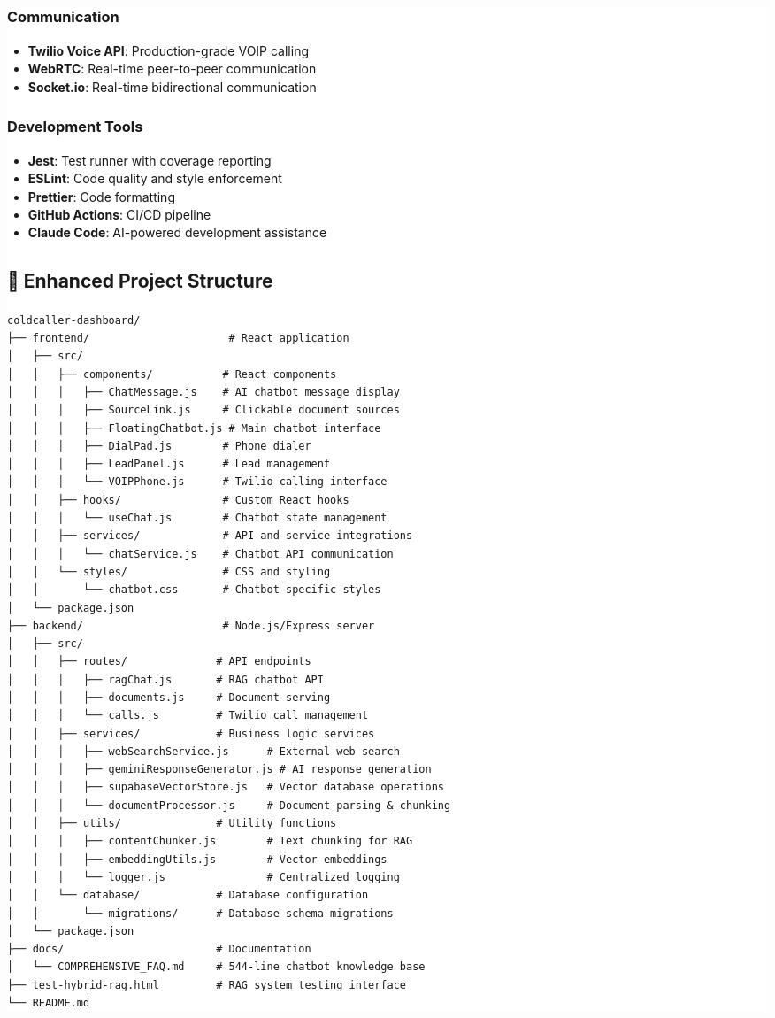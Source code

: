 ### Communication
- **Twilio Voice API**: Production-grade VOIP calling
- **WebRTC**: Real-time peer-to-peer communication
- **Socket.io**: Real-time bidirectional communication

### Development Tools
- **Jest**: Test runner with coverage reporting
- **ESLint**: Code quality and style enforcement
- **Prettier**: Code formatting
- **GitHub Actions**: CI/CD pipeline
- **Claude Code**: AI-powered development assistance

## 📁 Enhanced Project Structure

```
coldcaller-dashboard/
├── frontend/                      # React application
│   ├── src/
│   │   ├── components/           # React components
│   │   │   ├── ChatMessage.js    # AI chatbot message display
│   │   │   ├── SourceLink.js     # Clickable document sources
│   │   │   ├── FloatingChatbot.js # Main chatbot interface
│   │   │   ├── DialPad.js        # Phone dialer
│   │   │   ├── LeadPanel.js      # Lead management
│   │   │   └── VOIPPhone.js      # Twilio calling interface
│   │   ├── hooks/                # Custom React hooks
│   │   │   └── useChat.js        # Chatbot state management
│   │   ├── services/             # API and service integrations
│   │   │   └── chatService.js    # Chatbot API communication
│   │   └── styles/               # CSS and styling
│   │       └── chatbot.css       # Chatbot-specific styles
│   └── package.json
├── backend/                      # Node.js/Express server
│   ├── src/
│   │   ├── routes/              # API endpoints
│   │   │   ├── ragChat.js       # RAG chatbot API
│   │   │   ├── documents.js     # Document serving
│   │   │   └── calls.js         # Twilio call management
│   │   ├── services/            # Business logic services
│   │   │   ├── webSearchService.js      # External web search
│   │   │   ├── geminiResponseGenerator.js # AI response generation
│   │   │   ├── supabaseVectorStore.js   # Vector database operations
│   │   │   └── documentProcessor.js     # Document parsing & chunking
│   │   ├── utils/               # Utility functions
│   │   │   ├── contentChunker.js        # Text chunking for RAG
│   │   │   ├── embeddingUtils.js        # Vector embeddings
│   │   │   └── logger.js                # Centralized logging
│   │   └── database/            # Database configuration
│   │       └── migrations/      # Database schema migrations
│   └── package.json
├── docs/                        # Documentation
│   └── COMPREHENSIVE_FAQ.md     # 544-line chatbot knowledge base
├── test-hybrid-rag.html         # RAG system testing interface
└── README.md
```
